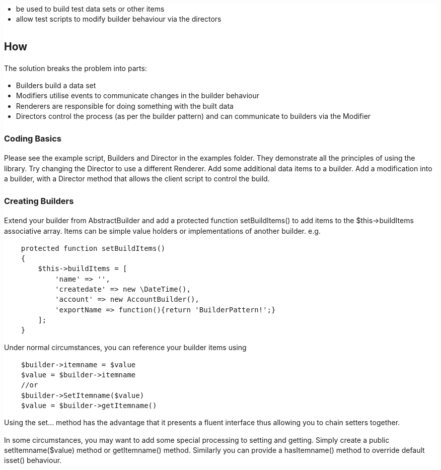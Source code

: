 * be used to build test data sets or other items
* allow test scripts to modify builder behaviour via the directors

## How

The solution breaks the problem into parts:

* Builders build a data set
* Modifiers utilise events to communicate changes in the builder behaviour
* Renderers are responsible for doing something with the built data
* Directors control the process (as per the builder pattern) and can communicate to
builders via the Modifier

### Coding Basics

Please see the example script, Builders and Director in the examples folder.  They
demonstrate all the principles of using the library.  Try changing the Director
to use a different Renderer.  Add some additional data items to a builder.  Add a
modification into a builder, with a Director method that allows the client script
to control the build.

### Creating Builders

Extend your builder from AbstractBuilder and add a protected function setBuildItems()
to add items to the $this->buildItems associative array.  Items can be simple
value holders or implementations of another builder. e.g.

<pre>
    protected function setBuildItems()
    {
        $this->buildItems = [
            'name' => '',
            'createdate' => new \DateTime(),
            'account' => new AccountBuilder(),
            'exportName => function(){return 'BuilderPattern!';}
        ];
    }
</pre>

Under normal circumstances, you can reference your builder items using

<pre>
    $builder->itemname = $value
    $value = $builder->itemname
    //or
    $builder->SetItemname($value)
    $value = $builder->getItemname()
</pre>

Using the set... method has the advantage that it presents a fluent interface
thus allowing you to chain setters together.

In some circumstances, you may want to add some special processing to setting
and getting.  Simply create a public setItemname($value) method or getItemname()
method.  Similarly you can provide a hasItemname() method to override default isset()
behaviour.
